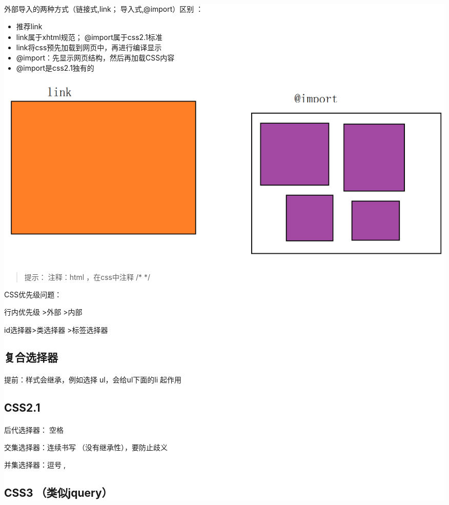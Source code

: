 

外部导入的两种方式（链接式,link； 导入式,@import）区别 ：

- 推荐link
- link属于xhtml规范； @import属于css2.1标准
- link将css预先加载到网页中，再进行编译显示
- @import：先显示网页结构，然后再加载CSS内容
- @import是css2.1独有的



![1571299228823](CSS笔记.assets/1571299228823.png)

> 提示： 注释：html ，在css中注释 /*  */

CSS优先级问题： 

行内优先级 >外部 >内部

id选择器>类选择器 >标签选择器



## 复合选择器

提前：样式会继承，例如选择 ul，会给ul下面的li 起作用

## CSS2.1

后代选择器： 空格

交集选择器：连续书写 （没有继承性），要防止歧义

并集选择器：逗号 ,  



## CSS3 （类似jquery）
